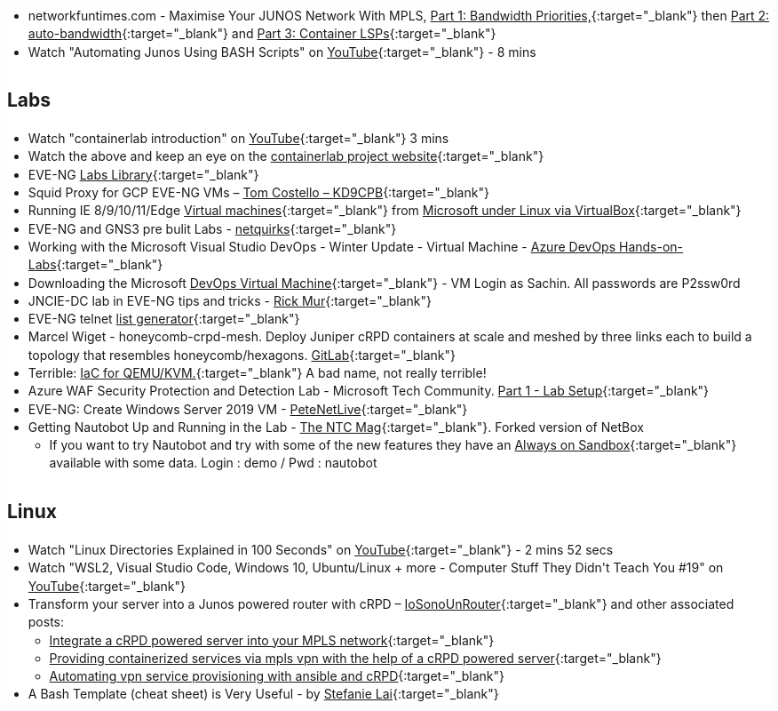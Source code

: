 * networkfuntimes.com - Maximise Your JUNOS Network With MPLS, [Part 1: Bandwidth Priorities,](https://www.networkfuntimes.com/junos-mpls-tools-to-maximise-your-network-part-1-bandwidth-priorities/){:target="_blank"} then [Part 2: auto-bandwidth](https://www.networkfuntimes.com/maximise-your-junos-network-with-mpls-part-2-auto-bandwidth/){:target="_blank"} and [Part 3: Container LSPs](https://www.networkfuntimes.com/maximise-your-junos-network-with-mpls-part-3-container-lsps/){:target="_blank"}
* Watch "Automating Junos Using BASH Scripts" on [YouTube](https://youtu.be/VdwSqsAbzms){:target="_blank"} - 8 mins

## Labs
* Watch "containerlab introduction" on [YouTube](https://youtu.be/xdi7rwdJgkg){:target="_blank"} 3 mins
* Watch the above and keep an eye on the [containerlab project website](https://containerlab.srlinux.dev/){:target="_blank"}
* EVE-NG [Labs Library](https://www.eve-ng.net/index.php/lab-library/){:target="_blank"}
* Squid Proxy for GCP EVE-NG VMs – [Tom Costello – KD9CPB](http://kd9cpb.com/squid-proxy-nst32){:target="_blank"}
* Running IE 8/9/10/11/Edge [Virtual machines](https://developer.microsoft.com/en-us/microsoft-edge/tools/vms/){:target="_blank"} from [Microsoft under Linux via VirtualBox](https://github.com/magnetikonline/linux-microsoft-ie-virtual-machines#activating-images){:target="_blank"}
* EVE-NG and GNS3 pre bulit Labs - [netquirks](https://netquirks.co.uk/labs/){:target="_blank"}
* Working with the Microsoft Visual Studio DevOps - Winter Update - Virtual Machine - [Azure DevOps Hands-on-Labs](https://azuredevopslabs.com/labs/devopsserver/started/){:target="_blank"}
* Downloading the Microsoft [DevOps Virtual Machine](https://azuredevopslabs.com/labs/devopsserver/devopsvmdownload/){:target="_blank"} - VM Login as Sachin. All passwords are P2ssw0rd
* JNCIE-DC lab in EVE-NG tips and tricks - [Rick Mur](https://rickmur.com/jncie-dc-lab-in-eve-ng-tips-and-tricks/){:target="_blank"}
* EVE-NG telnet [list generator](https://github.com/Wax-Trax/beginner-scraps/blob/master/eve-nodes/readme.md){:target="_blank"}
* Marcel Wiget - honeycomb-crpd-mesh. Deploy Juniper cRPD containers at scale and meshed by three links each to build a topology that resembles honeycomb/hexagons.
[GitLab](https://gitlab.com/mwiget/honeycomb-crpd-mesh){:target="_blank"}
* Terrible: [IaC for QEMU/KVM.](https://github.com/89luca89/terrible){:target="_blank"} A bad name, not really terrible!
* Azure WAF Security Protection and Detection Lab - Microsoft Tech Community. [Part 1 - Lab Setup](https://techcommunity.microsoft.com/t5/azure-network-security/part-1-lab-setup-azure-waf-security-protection-and-detection-lab/ba-p/2030469){:target="_blank"}
* EVE-NG: Create Windows Server 2019 VM - [PeteNetLive](https://www.petenetlive.com/KB/Article/eve-ng-create-windows-server-2019-vm){:target="_blank"}
* Getting Nautobot Up and Running in the Lab - [The NTC Mag](http://blog.networktocode.com/post/getting-nautobot-up-and-running-in-the-lab/){:target="_blank"}. Forked version of NetBox
  * If you want to try Nautobot and try with some of the new features they have an [Always on Sandbox](https://t.co/kxF81bbL3Q){:target="_blank"} available with some data. Login : demo / Pwd : nautobot

## Linux
* Watch "Linux Directories Explained in 100 Seconds" on [YouTube](https://youtu.be/42iQKuQodW4){:target="_blank"} - 2 mins 52 secs
* Watch "WSL2, Visual Studio Code, Windows 10, Ubuntu/Linux + more - Computer Stuff They Didn't Teach You #19" on [YouTube](https://youtu.be/Owrk9UxnMdI){:target="_blank"}
* Transform your server into a Junos powered router with cRPD – [IoSonoUnRouter](https://iosonounrouter.wordpress.com/2020/11/24/transform-your-server-into-a-junos-powered-router-with-crpd/){:target="_blank"} and other associated posts:
  * [Integrate a cRPD powered server into your MPLS network](https://iosonounrouter.wordpress.com/2020/12/02/integrate-a-crpd-powered-server-into-your-mpls-network/){:target="_blank"}
  * [Providing containerized services via mpls vpn with the help of a cRPD powered server](https://iosonounrouter.wordpress.com/2020/12/09/providing-containerized-services-via-mpls-vpn-with-the-help-of-a-crpd-powered-server/){:target="_blank"}
  * [Automating vpn service provisioning with ansible and cRPD](https://iosonounrouter.wordpress.com/2020/12/22/automating-vpn-service-provisioning-with-ansible-and-crpd/){:target="_blank"}
* A Bash Template (cheat sheet) is Very Useful - by [Stefanie Lai](https://laiyuanyuan-sg.medium.com/a-bash-template-cheat-sheet-is-very-useful-f8207b442e78){:target="_blank"}